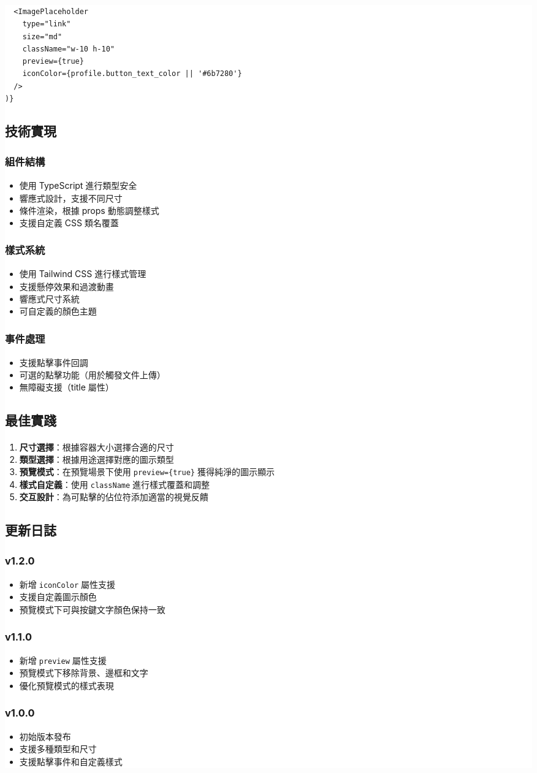 ```tsx
  <ImagePlaceholder
    type="link"
    size="md"
    className="w-10 h-10"
    preview={true}
    iconColor={profile.button_text_color || '#6b7280'}
  />
)}
```

## 技術實現

### 組件結構
- 使用 TypeScript 進行類型安全
- 響應式設計，支援不同尺寸
- 條件渲染，根據 props 動態調整樣式
- 支援自定義 CSS 類名覆蓋

### 樣式系統
- 使用 Tailwind CSS 進行樣式管理
- 支援懸停效果和過渡動畫
- 響應式尺寸系統
- 可自定義的顏色主題

### 事件處理
- 支援點擊事件回調
- 可選的點擊功能（用於觸發文件上傳）
- 無障礙支援（title 屬性）

## 最佳實踐

1. **尺寸選擇**：根據容器大小選擇合適的尺寸
2. **類型選擇**：根據用途選擇對應的圖示類型
3. **預覽模式**：在預覽場景下使用 `preview={true}` 獲得純淨的圖示顯示
4. **樣式自定義**：使用 `className` 進行樣式覆蓋和調整
5. **交互設計**：為可點擊的佔位符添加適當的視覺反饋

## 更新日誌

### v1.2.0
- 新增 `iconColor` 屬性支援
- 支援自定義圖示顏色
- 預覽模式下可與按鍵文字顏色保持一致

### v1.1.0
- 新增 `preview` 屬性支援
- 預覽模式下移除背景、邊框和文字
- 優化預覽模式的樣式表現

### v1.0.0
- 初始版本發布
- 支援多種類型和尺寸
- 支援點擊事件和自定義樣式 